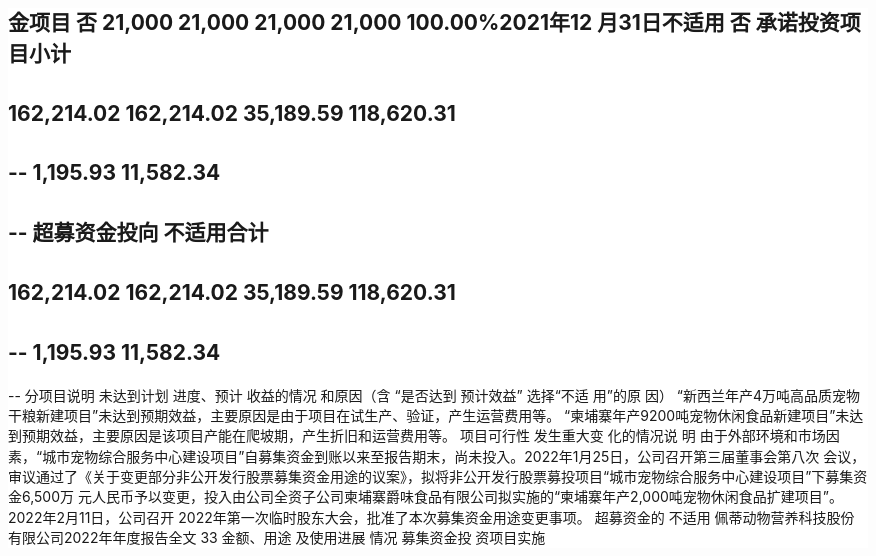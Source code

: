 金项目
否
21,000
21,000
21,000
21,000
100.00%2021年12
月31日不适用
否
承诺投资项
目小计
--
162,214.02
162,214.02
35,189.59
118,620.31
--
--
1,195.93
11,582.34
--
--
超募资金投向
不适用合计
--
162,214.02
162,214.02
35,189.59
118,620.31
--
--
1,195.93
11,582.34
--
--
分项目说明
未达到计划
进度、预计
收益的情况
和原因（含
“是否达到
预计效益”
选择“不适
用”的原
因）
“新西兰年产4万吨高品质宠物干粮新建项目”未达到预期效益，主要原因是由于项目在试生产、验证，产生运营费用等。
“柬埔寨年产9200吨宠物休闲食品新建项目”未达到预期效益，主要原因是该项目产能在爬坡期，产生折旧和运营费用等。
项目可行性
发生重大变
化的情况说
明
由于外部环境和市场因素，“城市宠物综合服务中心建设项目”自募集资金到账以来至报告期末，尚未投入。2022年1月25日，公司召开第三届董事会第八次
会议，审议通过了《关于变更部分非公开发行股票募集资金用途的议案》，拟将非公开发行股票募投项目“城市宠物综合服务中心建设项目”下募集资金6,500万
元人民币予以变更，投入由公司全资子公司柬埔寨爵味食品有限公司拟实施的“柬埔寨年产2,000吨宠物休闲食品扩建项目”。2022年2月11日，公司召开
2022年第一次临时股东大会，批准了本次募集资金用途变更事项。
超募资金的
不适用
佩蒂动物营养科技股份有限公司2022年年度报告全文
33
金额、用途
及使用进展
情况
募集资金投
资项目实施